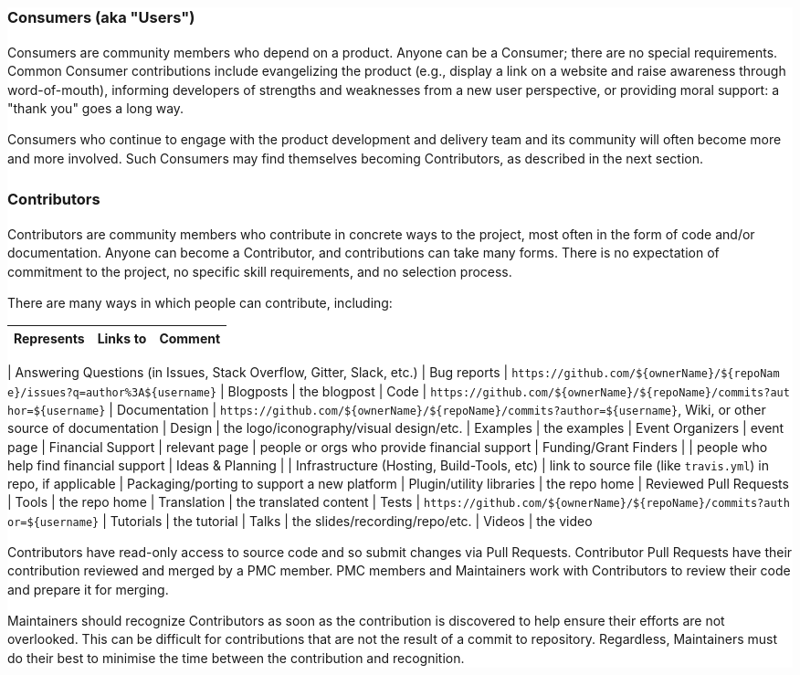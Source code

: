 ### Consumers (aka "Users")

Consumers are community members who depend on a product. Anyone can be a
Consumer; there are no special requirements. Common Consumer contributions
include evangelizing the product (e.g., display a link on a website and raise
awareness through word-of-mouth), informing developers of strengths and
weaknesses from a new user perspective, or providing moral support: a "thank
you" goes a long way.

Consumers who continue to engage with the product development and delivery team
and its community will often become more and more involved. Such Consumers may
find themselves becoming Contributors, as described in the next section.

### Contributors

Contributors are community members who contribute in concrete ways to the
project, most often in the form of code and/or documentation. Anyone can become
a Contributor, and contributions can take many forms. There is no expectation of
commitment to the project, no specific skill requirements, and no selection
process.

There are many ways in which people can contribute, including:

| Represents | Links to | Comment |
| ---------- | -------- | ------- |

| Answering Questions (in Issues, Stack Overflow, Gitter, Slack, etc.) | Bug
reports |
`https://github.com/${ownerName}/${repoName}/issues?q=author%3A${username}` \|
Blogposts | the blogpost | Code |
`https://github.com/${ownerName}/${repoName}/commits?author=${username}` \|
Documentation |
`https://github.com/${ownerName}/${repoName}/commits?author=${username}`, Wiki,
or other source of documentation | Design | the logo/iconography/visual
design/etc. | Examples | the examples | Event Organizers | event page |
Financial Support | relevant page | people or orgs who provide financial support
| Funding/Grant Finders | | people who help find financial support | Ideas &
Planning | | Infrastructure (Hosting, Build-Tools, etc) | link to source file
(like `travis.yml`) in repo, if applicable | Packaging/porting to support a new
platform | Plugin/utility libraries | the repo home | Reviewed Pull Requests |
Tools | the repo home | Translation | the translated content | Tests |
`https://github.com/${ownerName}/${repoName}/commits?author=${username}` \|
Tutorials | the tutorial | Talks | the slides/recording/repo/etc. | Videos | the
video

Contributors have read-only access to source code and so submit changes via Pull
Requests. Contributor Pull Requests have their contribution reviewed and merged
by a PMC member. PMC members and Maintainers work with Contributors to review
their code and prepare it for merging.

Maintainers should recognize Contributors as soon as the contribution is
discovered to help ensure their efforts are not overlooked. This can be
difficult for contributions that are not the result of a commit to repository.
Regardless, Maintainers must do their best to minimise the time between the
contribution and recognition.
